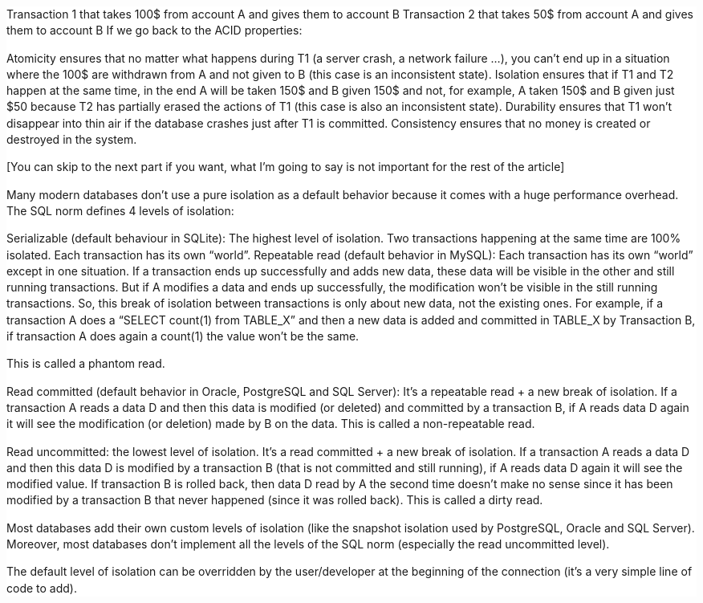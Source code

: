 Transaction 1 that takes 100$ from account A and gives them to account B
Transaction 2 that takes 50$ from account A and gives them to account B
If we go back to the ACID properties:

Atomicity ensures that no matter what happens during T1 (a server crash, a network failure …), you can’t end up in a situation where the 100$ are withdrawn from A and not given to B (this case is an inconsistent state).
Isolation ensures that if T1 and T2 happen at the same time, in the end A will be taken 150$ and B given 150$ and not, for example, A taken 150$ and B given just $50 because T2 has partially erased the actions of T1 (this case is also an inconsistent state).
Durability ensures that T1 won’t disappear into thin air if the database crashes just after T1 is committed.
Consistency ensures that no money is created or destroyed in the system.
 

[You can skip to the next part if you want, what I’m going to say is not important for the rest of the article]

Many modern databases don’t use a pure isolation as a default behavior because it comes with a huge performance overhead. The SQL norm defines 4 levels of isolation:

Serializable (default behaviour in SQLite): The highest level of isolation. Two transactions happening at the same time are 100% isolated. Each transaction has its own “world”.
Repeatable read (default behavior in MySQL): Each transaction has its own “world” except in one situation. If a transaction ends up successfully and adds new data, these data will be visible in the other and still running transactions. But if A modifies a data and ends up successfully, the modification won’t be visible in the still running transactions. So, this break of isolation between transactions is only about new data, not the existing ones.
For example,  if a transaction A does a “SELECT count(1) from TABLE_X” and then a new data is added and committed in TABLE_X by Transaction B, if transaction A does again a count(1) the value won’t be the same.

This is called a phantom read.

Read committed (default behavior in Oracle, PostgreSQL and SQL Server): It’s a repeatable read + a new break of isolation. If a transaction A reads a data D and then this data is modified (or deleted) and committed by a transaction B, if A reads data D again it will see the modification (or deletion) made by B on the data.
This is called a non-repeatable read.

Read uncommitted: the lowest level of isolation. It’s a read committed + a new break of isolation. If a transaction A reads a data D and then this data D is modified by a transaction B (that is not committed and still running), if A reads data D again it will see the modified value. If transaction B is rolled back, then data D read by A the second time doesn’t make no sense since it has been modified by a transaction B that never happened (since it was rolled back).
This is called a dirty read.

 

Most databases add their own custom levels of isolation (like the snapshot isolation used by PostgreSQL, Oracle and SQL Server). Moreover, most databases don’t implement all the levels of the SQL norm (especially the read uncommitted level).

The default level of isolation can be overridden by the user/developer at the beginning of the connection (it’s a very simple line of code to add).

 